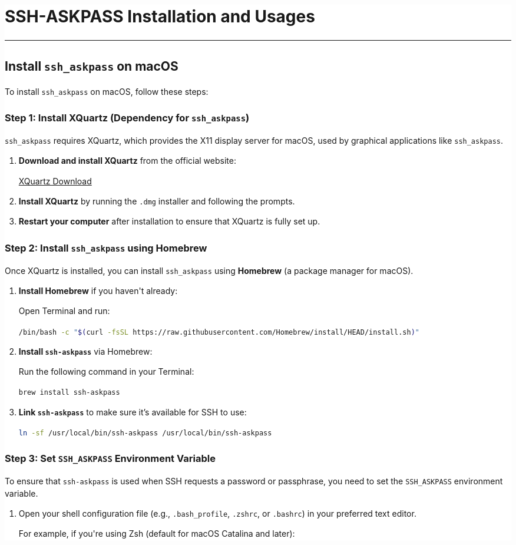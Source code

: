 # SSH-ASKPASS Installation and Usages

---

## Install `ssh_askpass` on macOS

To install `ssh_askpass` on macOS, follow these steps:

### Step 1: Install XQuartz (Dependency for `ssh_askpass`)

`ssh_askpass` requires XQuartz, which provides the X11 display server for macOS, used by graphical applications like `ssh_askpass`.

1. **Download and install XQuartz** from the official website:
   
   [XQuartz Download](https://www.xquartz.org/)

2. **Install XQuartz** by running the `.dmg` installer and following the prompts.

3. **Restart your computer** after installation to ensure that XQuartz is fully set up.

### Step 2: Install `ssh_askpass` using Homebrew

Once XQuartz is installed, you can install `ssh_askpass` using **Homebrew** (a package manager for macOS).

1. **Install Homebrew** if you haven't already:
   
   Open Terminal and run:
   
   ```bash
   /bin/bash -c "$(curl -fsSL https://raw.githubusercontent.com/Homebrew/install/HEAD/install.sh)"
   ```

2. **Install `ssh-askpass`** via Homebrew:

   Run the following command in your Terminal:

   ```bash
   brew install ssh-askpass
   ```

3. **Link `ssh-askpass`** to make sure it’s available for SSH to use:

   ```bash
   ln -sf /usr/local/bin/ssh-askpass /usr/local/bin/ssh-askpass
   ```

### Step 3: Set `SSH_ASKPASS` Environment Variable

To ensure that `ssh-askpass` is used when SSH requests a password or passphrase, you need to set the `SSH_ASKPASS` environment variable.

1. Open your shell configuration file (e.g., `.bash_profile`, `.zshrc`, or `.bashrc`) in your preferred text editor.

   For example, if you're using Zsh (default for macOS Catalina and later):
   